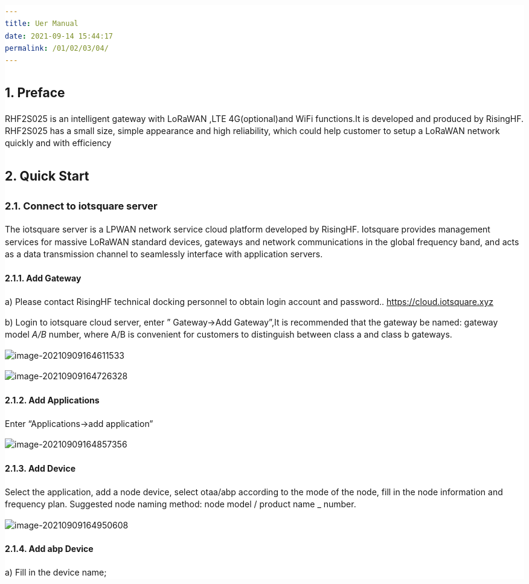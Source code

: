 ```yaml
---
title: Uer Manual
date: 2021-09-14 15:44:17
permalink: /01/02/03/04/
---
```

## 1. Preface

RHF2S025 is an intelligent gateway with LoRaWAN ,LTE 4G(optional)and WiFi functions.It is developed and produced by RisingHF. RHF2S025 has a small size, simple appearance and high reliability, which could help customer to setup a LoRaWAN network quickly and with efficiency

## 2. Quick Start

### 2.1. Connect to iotsquare server

The iotsquare server is a LPWAN network service cloud platform developed by RisingHF. Iotsquare provides management services for massive LoRaWAN standard devices, gateways and network communications in the global frequency band, and acts as a data transmission channel to seamlessly interface with application servers.

#### 2.1.1. Add Gateway

a) Please contact RisingHF technical docking personnel to obtain login account and password.. https://cloud.iotsquare.xyz

b) Login to iotsquare cloud server, enter ” Gateway->Add Gateway”,It is recommended that the gateway be named: gateway model _A/B_ number, where A/B is convenient for customers to distinguish between class a and class b gateways.

![image-20210909164611533](https://risinghf-wiki.oss-cn-shenzhen.aliyuncs.com/upload/img/6fec80692941f2119b435f346778a8fd.png)

![image-20210909164726328](https://risinghf-wiki.oss-cn-shenzhen.aliyuncs.com/upload/img/f6715ce325b9410ffe57ab078b4af466.png)

#### 2.1.2. Add Applications

Enter “Applications->add application”

![image-20210909164857356](https://risinghf-wiki.oss-cn-shenzhen.aliyuncs.com/upload/img/e436cee074f1bd300200ccbcca899930.png)

#### 2.1.3. Add Device

Select the application, add a node device, select otaa/abp according to the mode of the node, fill in the node information and frequency plan. Suggested node naming method: node model / product name _ number.

![image-20210909164950608](https://risinghf-wiki.oss-cn-shenzhen.aliyuncs.com/upload/img/d153d374cb5a41a88b326add3d8b5455.png)

#### 2.1.4. Add abp Device

a) Fill in the device name; 

